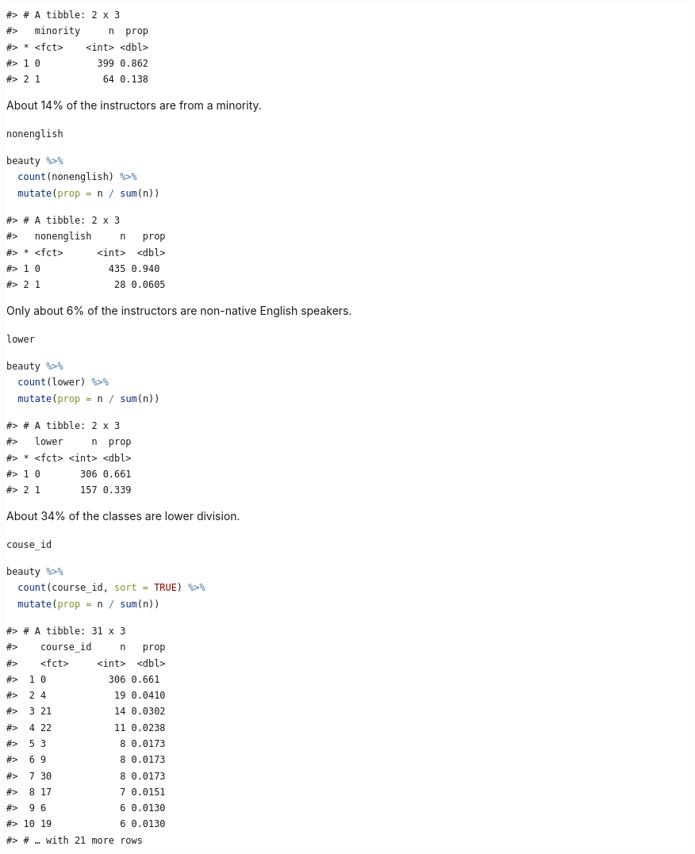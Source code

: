     #> # A tibble: 2 x 3
    #>   minority     n  prop
    #> * <fct>    <int> <dbl>
    #> 1 0          399 0.862
    #> 2 1           64 0.138

About 14% of the instructors are from a minority.

`nonenglish`

``` r
beauty %>% 
  count(nonenglish) %>% 
  mutate(prop = n / sum(n))
```

    #> # A tibble: 2 x 3
    #>   nonenglish     n   prop
    #> * <fct>      <int>  <dbl>
    #> 1 0            435 0.940 
    #> 2 1             28 0.0605

Only about 6% of the instructors are non-native English speakers.

`lower`

``` r
beauty %>% 
  count(lower) %>% 
  mutate(prop = n / sum(n))
```

    #> # A tibble: 2 x 3
    #>   lower     n  prop
    #> * <fct> <int> <dbl>
    #> 1 0       306 0.661
    #> 2 1       157 0.339

About 34% of the classes are lower division.

`couse_id`

``` r
beauty %>% 
  count(course_id, sort = TRUE) %>% 
  mutate(prop = n / sum(n))
```

    #> # A tibble: 31 x 3
    #>    course_id     n   prop
    #>    <fct>     <int>  <dbl>
    #>  1 0           306 0.661 
    #>  2 4            19 0.0410
    #>  3 21           14 0.0302
    #>  4 22           11 0.0238
    #>  5 3             8 0.0173
    #>  6 9             8 0.0173
    #>  7 30            8 0.0173
    #>  8 17            7 0.0151
    #>  9 6             6 0.0130
    #> 10 19            6 0.0130
    #> # … with 21 more rows
